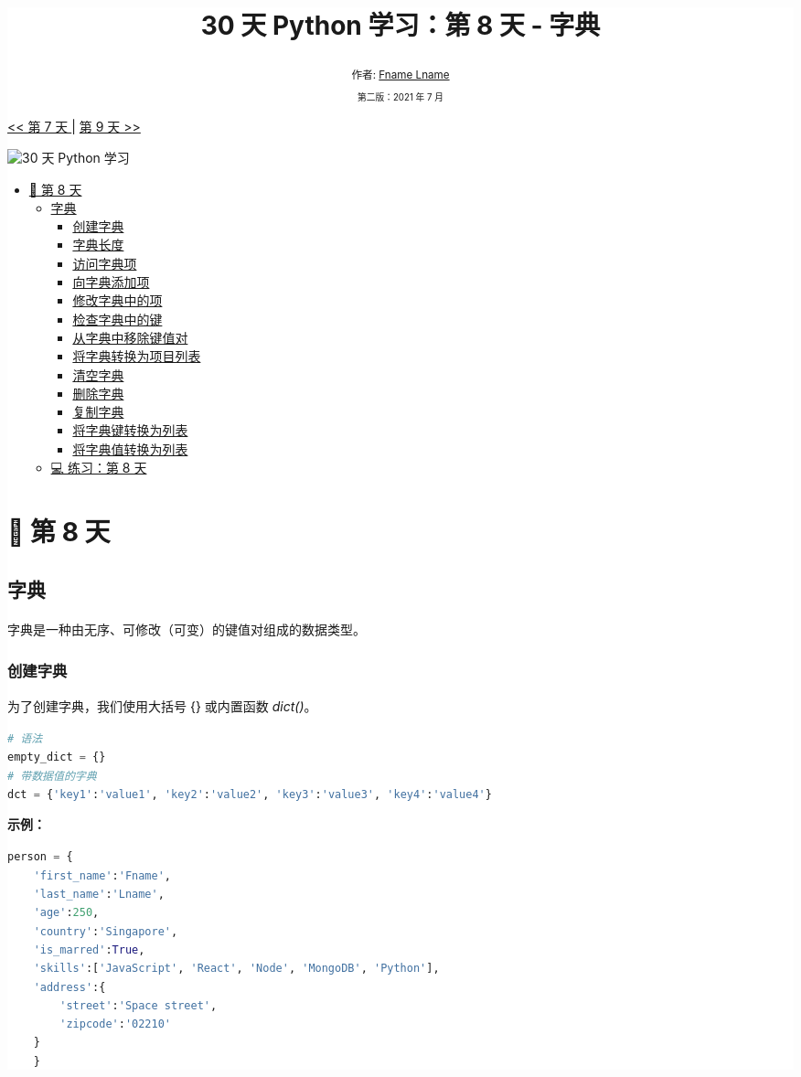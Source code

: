 <div align="center">
  <h1> 30 天 Python 学习：第 8 天 - 字典</h1>
   

<sub>作者:
<a href="https://www.linkedin.com/in/Fname/" target="_blank">Fname Lname</a><br>
<small> 第二版：2021 年 7 月</small>
</sub>

</div>

[<< 第 7 天 ](../07_Day_Sets/07_sets.md) | [第 9 天 >>](../09_Day_Conditionals/09_conditionals.md)

![30 天 Python 学习](../images/30DaysOfPython_banner3@2x.png)

- [📘 第 8 天](#-第-8-天)
  - [字典](#字典)
    - [创建字典](#创建字典)
    - [字典长度](#字典长度)
    - [访问字典项](#访问字典项)
    - [向字典添加项](#向字典添加项)
    - [修改字典中的项](#修改字典中的项)
    - [检查字典中的键](#检查字典中的键)
    - [从字典中移除键值对](#从字典中移除键值对)
    - [将字典转换为项目列表](#将字典转换为项目列表)
    - [清空字典](#清空字典)
    - [删除字典](#删除字典)
    - [复制字典](#复制字典)
    - [将字典键转换为列表](#将字典键转换为列表)
    - [将字典值转换为列表](#将字典值转换为列表)
  - [💻 练习：第 8 天](#-练习-第-8-天)

# 📘 第 8 天

## 字典

字典是一种由无序、可修改（可变）的键值对组成的数据类型。

### 创建字典

为了创建字典，我们使用大括号 {} 或内置函数 _dict()_。

```py
# 语法
empty_dict = {}
# 带数据值的字典
dct = {'key1':'value1', 'key2':'value2', 'key3':'value3', 'key4':'value4'}
```

**示例：**

```py
person = {
    'first_name':'Fname',
    'last_name':'Lname',
    'age':250,
    'country':'Singapore',
    'is_marred':True,
    'skills':['JavaScript', 'React', 'Node', 'MongoDB', 'Python'],
    'address':{
        'street':'Space street',
        'zipcode':'02210'
    }
    }
```
